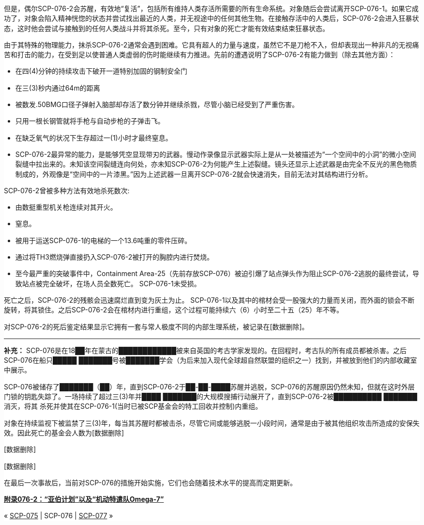 但是，偶尔SCP-076-2会苏醒，有效地“复活”，包括所有维持人类存活所需要的所有生命系统。对象随后会尝试离开SCP-076-1。如果它成功了，对象会陷入精神恍惚的状态并尝试找出最近的人类，并无视途中的任何其他生物。在接触存活中的人类后，SCP-076-2会进入狂暴状态，这时他会尝试与接触到的任何人类战斗并将其杀死。至今，只有对象的死亡才能有效结束结束狂暴状态。

由于其特殊的物理能力，抹杀SCP-076-2通常会遇到困难。它具有超人的力量与速度，虽然它不是刀枪不入，但却表现出一种非凡的无视痛苦和打击的能力，在受到足以使普通人类虚弱的伤时能继续有力推进。先前的遭遇说明了SCP-076-2有能力做到（除去其他方面）：

- 在四(4)分钟的持续攻击下破开一道特别加固的钢制安全门

- 在三(3)秒内通过64m的距离

- 被数发.50BMG口径子弹射入脑部却存活了数分钟并继续杀戮，尽管小脑已经受到了严重伤害。

- 只用一根长钢管就将手枪与自动步枪的子弹击飞。

- 在缺乏氧气的状况下生存超过一(1)小时才最终窒息。

- SCP-076-2最异常的能力，是能够凭空显现带刃的武器。慢动作录像显示武器实际上是从一处被描述为“一个空间中的小洞”的微小空间裂缝中拉出来的。未知该空间裂缝连向何处，亦未知SCP-076-2为何能产生上述裂缝。镜头还显示上述武器是由完全不反光的黑色物质制成的，外观像是“空间中的一片漆黑。”因为上述武器一旦离开SCP-076-2就会快速消失，目前无法对其结构进行分析。

SCP-076-2曾被多种方法有效地杀死数次:

- 由数挺重型机关枪连续对其开火。

- 窒息。

- 被用于运送SCP-076-1的电梯的一个13.6吨重的零件压碎。

- 通过将TH3燃烧弹直接扔入SCP-076-2被打开的胸腔内进行焚烧。

- 至今最严重的突破事件中，Containment Area-25（先前存放SCP-076）被迫引爆了站点弹头作为阻止SCP-076-2逃脱的最终尝试，导致站点被完全破坏，在场人员全数死亡。 SCP-076-1未受损。

死亡之后，SCP-076-2的残骸会迅速腐烂直到变为灰土为止。 SCP-076-1以及其中的棺材会受一股强大的力量而关闭，而外面的锁会不断旋转，将其锁住。之后SCP-076-2会在棺材内进行重组，这个过程可能持续六（6）小时至二十五（25）年不等。

对SCP-076-2的死后鉴定结果显示它拥有一套与常人极度不同的内部生理系统，被记录在[数据删除]。


---

**补充：** SCP-076是在18██年在蒙古的████████████被来自英国的考古学家发现的。在回程时，考古队的所有成员都被杀害。之后SCP-076在船只█████ ███████号被███████学会（为后来加入现代全球超自然联盟的组织之一）找到，并被放到他们的内部收藏室中展示。

SCP-076被储存了███████（██）年，直到SCP-076-2于██-██-████苏醒并逃脱，SCP-076的苏醒原因仍然未知，但就在这时外层门锁的钥匙失踪了。一场持续了超过三(3)年并████ ███████的大规模搜捕行动展开了，直到SCP-076-2被██████████ ███████消灭，将其
杀死并使其在SCP-076-1(当时已被SCP基金会的特工回收并控制)内重组。

对象在持续监视下被监禁了三(3)年，每当其苏醒时都被击杀，尽管它间或能够逃脱一小段时间，通常是由于被其他组织攻击所造成的安保失效。因此死亡的基金会人数为[数据删除]

[数据删除]

[数据删除]

在最后一次事故后，当前对SCP-076的措施开始实施，它们也会随着技术水平的提高而定期更新。

**[附录076-2：“亚伯计划”以及“机动特遣队Omega-7”](/scp-076-2-splash)** 



« [SCP-075](/scp-075) | SCP-076 | [SCP-077](/scp-077) »




